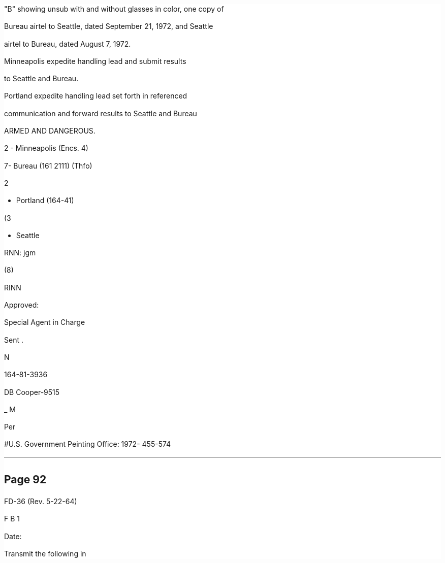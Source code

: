 "B" showing unsub with and without glasses in color, one copy of

Bureau airtel to Seattle, dated September 21, 1972, and Seattle

airtel to Bureau, dated August 7, 1972.

Minneapolis expedite handling lead and submit results

to Seattle and Bureau.

Portland expedite handling lead set forth in referenced

communication and forward results to Seattle and Bureau

ARMED AND DANGEROUS.

2 - Minneapolis (Encs. 4)

7- Bureau (161 2111) (Thfo)

2

- Portland (164-41)

(3

- Seattle

RNN: jgm

(8)

RINN

Approved:

Special Agent in Charge

Sent .

N

164-81-3936

DB Cooper-9515

_ M

Per

#U.S. Government Peinting Office: 1972- 455-574

---

## Page 92

FD-36 (Rev. 5-22-64)

F B 1

Date:

Transmit the following in
